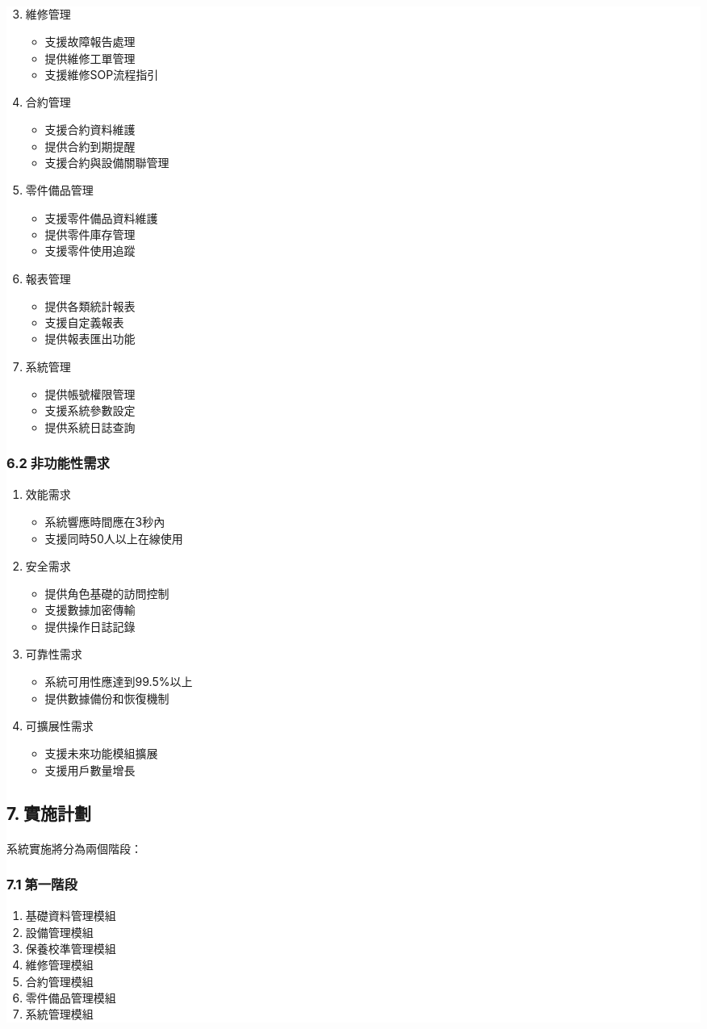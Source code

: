 3. 維修管理
   - 支援故障報告處理
   - 提供維修工單管理
   - 支援維修SOP流程指引

4. 合約管理
   - 支援合約資料維護
   - 提供合約到期提醒
   - 支援合約與設備關聯管理

5. 零件備品管理
   - 支援零件備品資料維護
   - 提供零件庫存管理
   - 支援零件使用追蹤

6. 報表管理
   - 提供各類統計報表
   - 支援自定義報表
   - 提供報表匯出功能

7. 系統管理
   - 提供帳號權限管理
   - 支援系統參數設定
   - 提供系統日誌查詢

### 6.2 非功能性需求

1. 效能需求
   - 系統響應時間應在3秒內
   - 支援同時50人以上在線使用

2. 安全需求
   - 提供角色基礎的訪問控制
   - 支援數據加密傳輸
   - 提供操作日誌記錄

3. 可靠性需求
   - 系統可用性應達到99.5%以上
   - 提供數據備份和恢復機制

4. 可擴展性需求
   - 支援未來功能模組擴展
   - 支援用戶數量增長

## 7. 實施計劃

系統實施將分為兩個階段：

### 7.1 第一階段

1. 基礎資料管理模組
2. 設備管理模組
3. 保養校準管理模組
4. 維修管理模組
5. 合約管理模組
6. 零件備品管理模組
7. 系統管理模組
